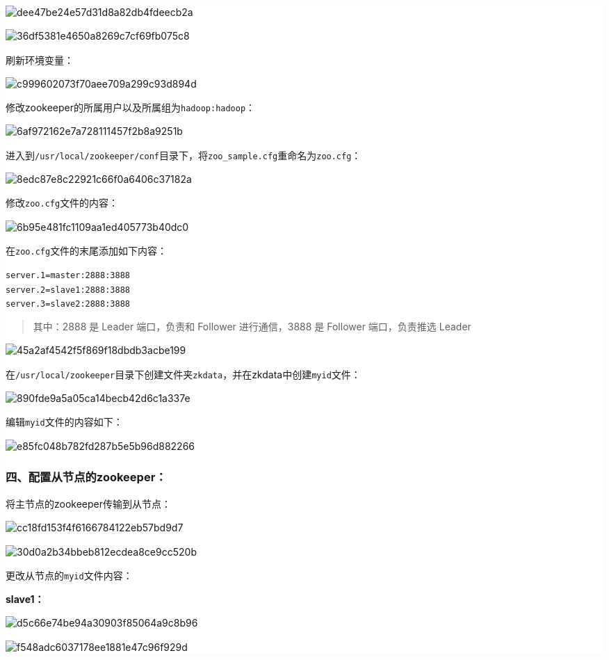 ![dee47be24e57d31d8a82db4fdeecb2a](./Asset/dee47be24e57d31d8a82db4fdeecb2a.png)

![36df5381e4650a8269c7cf69fb075c8](./Asset/36df5381e4650a8269c7cf69fb075c8.png)

刷新环境变量：

![c999602073f70aee709a299c93d894d](./Asset/c999602073f70aee709a299c93d894d.png)

修改zookeeper的所属用户以及所属组为`hadoop:hadoop`：

![6af972162e7a728111457f2b8a9251b](./Asset/6af972162e7a728111457f2b8a9251b.png)

进入到`/usr/local/zookeeper/conf`目录下，将`zoo_sample.cfg`重命名为`zoo.cfg`：

![8edc87e8c22921c66f0a6406c37182a](./Asset/8edc87e8c22921c66f0a6406c37182a.png)

修改`zoo.cfg`文件的内容：

![6b95e481fc1109aa1ed405773b40dc0](./Asset/6b95e481fc1109aa1ed405773b40dc0.png)

在`zoo.cfg`文件的末尾添加如下内容：

```txt
server.1=master:2888:3888
server.2=slave1:2888:3888
server.3=slave2:2888:3888
```

> 其中：2888 是 Leader 端口，负责和 Follower 进行通信，3888 是 Follower 端口，负责推选 Leader

![45a2af4542f5f869f18dbdb3acbe199](./Asset/45a2af4542f5f869f18dbdb3acbe199.png)

在`/usr/local/zookeeper`目录下创建文件夹`zkdata`，并在zkdata中创建`myid`文件：

![890fde9a5a05ca14becb42d6c1a337e](./Asset/890fde9a5a05ca14becb42d6c1a337e.png)

编辑`myid`文件的内容如下：

![e85fc048b782fd287b5e5b96d882266](./Asset/e85fc048b782fd287b5e5b96d882266.png)

### 四、配置从节点的zookeeper：

将主节点的zookeeper传输到从节点：

![cc18fd153f4f6166784122eb57bd9d7](./Asset/cc18fd153f4f6166784122eb57bd9d7.png)

![30d0a2b34bbeb812ecdea8ce9cc520b](./Asset/30d0a2b34bbeb812ecdea8ce9cc520b.png)

更改从节点的`myid`文件内容：

**slave1：**

![d5c66e74be94a30903f85064a9c8b96](./Asset/d5c66e74be94a30903f85064a9c8b96.png)

![f548adc6037178ee1881e47c96f929d](./Asset/f548adc6037178ee1881e47c96f929d.png)
